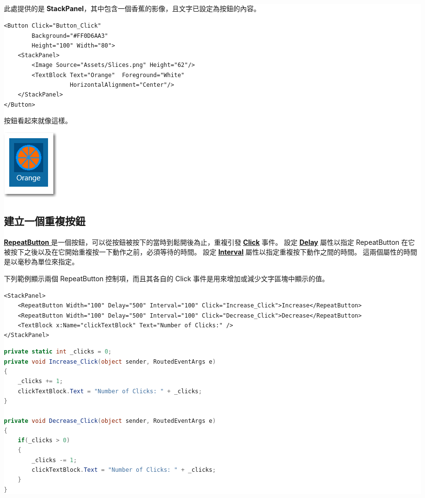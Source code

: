 此處提供的是 **StackPanel**，其中包含一個香蕉的影像，且文字已設定為按鈕的內容。

```xaml
<Button Click="Button_Click" 
        Background="#FF0D6AA3" 
        Height="100" Width="80">
    <StackPanel>
        <Image Source="Assets/Slices.png" Height="62"/>
        <TextBlock Text="Orange"  Foreground="White"
                   HorizontalAlignment="Center"/>
    </StackPanel>
</Button>
```

按鈕看起來就像這樣。

![含影像和文字內容的按鈕](images/button-orange.png)

## 建立一個重複按鈕

[
              **RepeatButton**
            ](https://msdn.microsoft.com/library/windows/apps/windows.ui.xaml.controls.primitives.repeatbutton.aspx) 是一個按鈕，可以從按鈕被按下的當時到鬆開後為止，重複引發 [**Click**](https://msdn.microsoft.com/library/windows/apps/windows.ui.xaml.controls.primitives.buttonbase.click.aspx) 事件。 設定 [**Delay**](https://msdn.microsoft.com/library/windows/apps/windows.ui.xaml.controls.primitives.repeatbutton.delay.aspx) 屬性以指定 RepeatButton 在它被按下之後以及在它開始重複按一下動作之前，必須等待的時間。 設定 [**Interval**](https://msdn.microsoft.com/library/windows/apps/windows.ui.xaml.controls.primitives.repeatbutton.interval.aspx) 屬性以指定重複按下動作之間的時間。 這兩個屬性的時間是以毫秒為單位來指定。

下列範例顯示兩個 RepeatButton 控制項，而且其各自的 Click 事件是用來增加或減少文字區塊中顯示的值。

```xaml
<StackPanel>
    <RepeatButton Width="100" Delay="500" Interval="100" Click="Increase_Click">Increase</RepeatButton>
    <RepeatButton Width="100" Delay="500" Interval="100" Click="Decrease_Click">Decrease</RepeatButton>
    <TextBlock x:Name="clickTextBlock" Text="Number of Clicks:" />
</StackPanel>
```

```csharp
private static int _clicks = 0;
private void Increase_Click(object sender, RoutedEventArgs e)
{
    _clicks += 1;
    clickTextBlock.Text = "Number of Clicks: " + _clicks;
}

private void Decrease_Click(object sender, RoutedEventArgs e)
{
    if(_clicks > 0)
    {
        _clicks -= 1;
        clickTextBlock.Text = "Number of Clicks: " + _clicks;
    }
}
```
